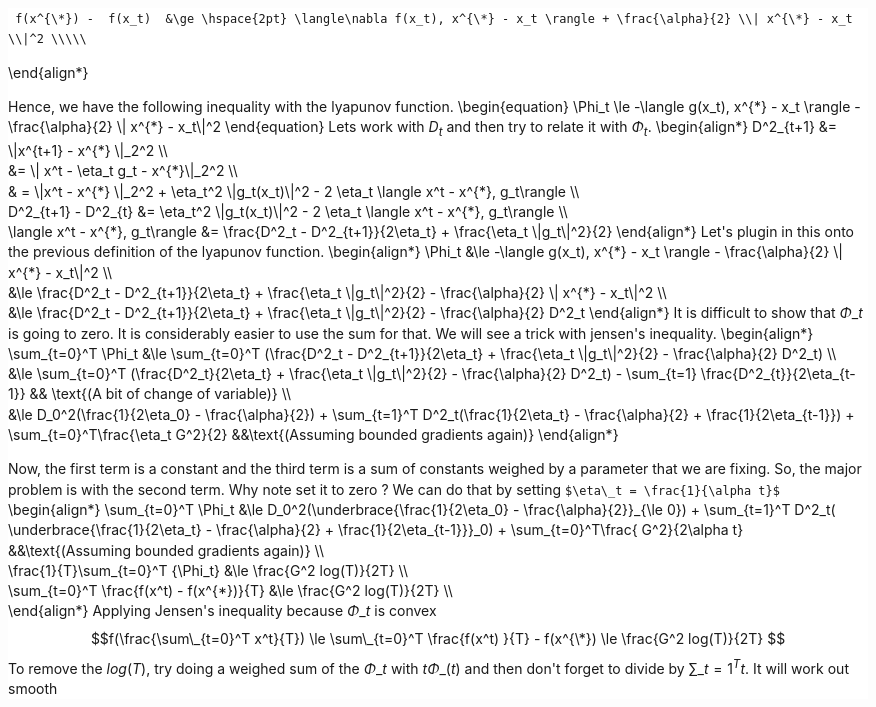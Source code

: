      f(x^{\*}) -  f(x_t)  &\ge \hspace{2pt} \langle\nabla f(x_t), x^{\*} - x_t \rangle + \frac{\alpha}{2} \\| x^{\*} - x_t\\|^2 \\\\\
\end{align\*}

Hence, we have the following inequality with the lyapunov function.
\begin{equation}
     \Phi_t \le -\langle g(x_t), x^{\*} - x_t \rangle - \frac{\alpha}{2} \\| x^{\*} - x_t\\|^2
\end{equation}
Lets work with $D_t$ and then try to relate it with $\Phi_t$.
\begin{align\*}
    D^2\_{t+1} &= \\|x^{t+1} - x^{\*} \\|\_2^2 \\\\\
    &= \\| x^t - \eta\_t g\_t -   x^{\*}\\|\_2^2 \\\\\
    & = \\|x^t - x^{\*} \\|\_2^2 + \eta\_t^2 \\|g\_t(x_t)\\|^2  - 2 \eta\_t   \langle x^t - x^{\*}, g\_t\rangle \\\\\
    D^2\_{t+1} - D^2\_{t} &= \eta\_t^2 \\|g\_t(x_t)\\|^2  - 2 \eta\_t   \langle x^t - x^{\*}, g\_t\rangle \\\\\
    \langle x^t - x^{\*}, g\_t\rangle &= \frac{D^2\_t - D^2\_{t+1}}{2\eta\_t} + \frac{\eta_t \\|g\_t\\|^2}{2}
\end{align\*}
Let's plugin in this onto the previous definition of the lyapunov function.
\begin{align\*}
    \Phi_t &\le -\langle g(x_t), x^{\*} - x_t \rangle - \frac{\alpha}{2} \\| x^{\*} - x_t\\|^2 \\\\\
    &\le \frac{D^2\_t - D^2\_{t+1}}{2\eta\_t} + \frac{\eta_t \\|g\_t\\|^2}{2} - \frac{\alpha}{2} \\| x^{\*} - x_t\\|^2 \\\\\
    &\le  \frac{D^2\_t - D^2\_{t+1}}{2\eta\_t} + \frac{\eta_t \\|g\_t\\|^2}{2} - \frac{\alpha}{2} D^2\_t
\end{align\*}
It is difficult to show that $\Phi\_t$ is going to zero. It is considerably easier to use the sum for that. We will see a trick with jensen's inequality. 
\begin{align\*}
    \sum\_{t=0}^T \Phi\_t &\le \sum\_{t=0}^T (\frac{D^2\_t - D^2\_{t+1}}{2\eta\_t} + \frac{\eta_t \\|g\_t\\|^2}{2} - \frac{\alpha}{2} D^2\_t) \\\\\
    &\le  \sum\_{t=0}^T (\frac{D^2\_t}{2\eta\_t} + \frac{\eta_t \\|g\_t\\|^2}{2} - \frac{\alpha}{2} D^2\_t) -  \sum\_{t=1} \frac{D^2\_{t}}{2\eta\_{t-1}} && \text{(A bit of change of variable)} \\\\\
    &\le D\_0^2(\frac{1}{2\eta\_0} - \frac{\alpha}{2}) +  \sum\_{t=1}^T D^2\_t(\frac{1}{2\eta\_t} - \frac{\alpha}{2} + \frac{1}{2\eta\_{t-1}}) + \sum\_{t=0}^T\frac{\eta_t G^2}{2} &&\text{(Assuming bounded gradients again)}
\end{align\*}

Now, the first term is a constant and the third term is a sum of constants weighed by a parameter that we are fixing. So, the major problem is with the second term. Why note set it to zero ? We can do that by setting `$\eta\_t = \frac{1}{\alpha t}$`
\begin{align\*}
    \sum\_{t=0}^T \Phi\_t &\le D\_0^2(\underbrace{\frac{1}{2\eta\_0} - \frac{\alpha}{2}}\_{\le 0}) +  \sum\_{t=1}^T D^2\_t( \underbrace{\frac{1}{2\eta\_t} - \frac{\alpha}{2} + \frac{1}{2\eta\_{t-1}}}\_0) + \sum\_{t=0}^T\frac{ G^2}{2\alpha t} &&\text{(Assuming bounded gradients again)} \\\\\
    \frac{1}{T}\sum\_{t=0}^T {\Phi\_t} &\le \frac{G^2 log(T)}{2T} \\\\\
    \sum\_{t=0}^T  \frac{f(x^t) - f(x^{\*})}{T} &\le \frac{G^2 log(T)}{2T}  \\\\\
    \end{align\*}
Applying Jensen's inequality because $\Phi\_t$ is convex
         $$f(\frac{\sum\_{t=0}^T x^t}{T}) \le \sum\_{t=0}^T  \frac{f(x^t) }{T} - f(x^{\*}) \le \frac{G^2 log(T)}{2T} $$
To remove the $log(T)$, try doing a weighed sum of the $\Phi\_t$ with $t\Phi\_(t)$ and then don't forget to divide by $\sum\_{t=1}^{T}t$. It will work out smooth
